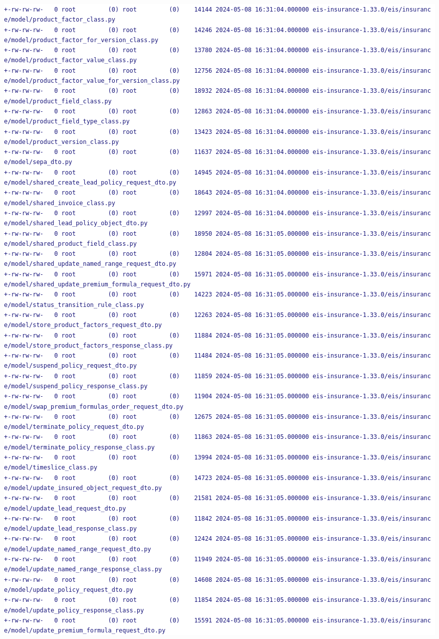 ```diff
+-rw-rw-rw-   0 root         (0) root         (0)    14144 2024-05-08 16:31:04.000000 eis-insurance-1.33.0/eis/insurance/model/product_factor_class.py
+-rw-rw-rw-   0 root         (0) root         (0)    14246 2024-05-08 16:31:04.000000 eis-insurance-1.33.0/eis/insurance/model/product_factor_for_version_class.py
+-rw-rw-rw-   0 root         (0) root         (0)    13780 2024-05-08 16:31:04.000000 eis-insurance-1.33.0/eis/insurance/model/product_factor_value_class.py
+-rw-rw-rw-   0 root         (0) root         (0)    12756 2024-05-08 16:31:04.000000 eis-insurance-1.33.0/eis/insurance/model/product_factor_value_for_version_class.py
+-rw-rw-rw-   0 root         (0) root         (0)    18932 2024-05-08 16:31:04.000000 eis-insurance-1.33.0/eis/insurance/model/product_field_class.py
+-rw-rw-rw-   0 root         (0) root         (0)    12863 2024-05-08 16:31:04.000000 eis-insurance-1.33.0/eis/insurance/model/product_field_type_class.py
+-rw-rw-rw-   0 root         (0) root         (0)    13423 2024-05-08 16:31:04.000000 eis-insurance-1.33.0/eis/insurance/model/product_version_class.py
+-rw-rw-rw-   0 root         (0) root         (0)    11637 2024-05-08 16:31:04.000000 eis-insurance-1.33.0/eis/insurance/model/sepa_dto.py
+-rw-rw-rw-   0 root         (0) root         (0)    14945 2024-05-08 16:31:04.000000 eis-insurance-1.33.0/eis/insurance/model/shared_create_lead_policy_request_dto.py
+-rw-rw-rw-   0 root         (0) root         (0)    18643 2024-05-08 16:31:04.000000 eis-insurance-1.33.0/eis/insurance/model/shared_invoice_class.py
+-rw-rw-rw-   0 root         (0) root         (0)    12997 2024-05-08 16:31:04.000000 eis-insurance-1.33.0/eis/insurance/model/shared_lead_policy_object_dto.py
+-rw-rw-rw-   0 root         (0) root         (0)    18950 2024-05-08 16:31:05.000000 eis-insurance-1.33.0/eis/insurance/model/shared_product_field_class.py
+-rw-rw-rw-   0 root         (0) root         (0)    12804 2024-05-08 16:31:05.000000 eis-insurance-1.33.0/eis/insurance/model/shared_update_named_range_request_dto.py
+-rw-rw-rw-   0 root         (0) root         (0)    15971 2024-05-08 16:31:05.000000 eis-insurance-1.33.0/eis/insurance/model/shared_update_premium_formula_request_dto.py
+-rw-rw-rw-   0 root         (0) root         (0)    14223 2024-05-08 16:31:05.000000 eis-insurance-1.33.0/eis/insurance/model/status_transition_rule_class.py
+-rw-rw-rw-   0 root         (0) root         (0)    12263 2024-05-08 16:31:05.000000 eis-insurance-1.33.0/eis/insurance/model/store_product_factors_request_dto.py
+-rw-rw-rw-   0 root         (0) root         (0)    11884 2024-05-08 16:31:05.000000 eis-insurance-1.33.0/eis/insurance/model/store_product_factors_response_class.py
+-rw-rw-rw-   0 root         (0) root         (0)    11484 2024-05-08 16:31:05.000000 eis-insurance-1.33.0/eis/insurance/model/suspend_policy_request_dto.py
+-rw-rw-rw-   0 root         (0) root         (0)    11859 2024-05-08 16:31:05.000000 eis-insurance-1.33.0/eis/insurance/model/suspend_policy_response_class.py
+-rw-rw-rw-   0 root         (0) root         (0)    11904 2024-05-08 16:31:05.000000 eis-insurance-1.33.0/eis/insurance/model/swap_premium_formulas_order_request_dto.py
+-rw-rw-rw-   0 root         (0) root         (0)    12675 2024-05-08 16:31:05.000000 eis-insurance-1.33.0/eis/insurance/model/terminate_policy_request_dto.py
+-rw-rw-rw-   0 root         (0) root         (0)    11863 2024-05-08 16:31:05.000000 eis-insurance-1.33.0/eis/insurance/model/terminate_policy_response_class.py
+-rw-rw-rw-   0 root         (0) root         (0)    13994 2024-05-08 16:31:05.000000 eis-insurance-1.33.0/eis/insurance/model/timeslice_class.py
+-rw-rw-rw-   0 root         (0) root         (0)    14723 2024-05-08 16:31:05.000000 eis-insurance-1.33.0/eis/insurance/model/update_insured_object_request_dto.py
+-rw-rw-rw-   0 root         (0) root         (0)    21581 2024-05-08 16:31:05.000000 eis-insurance-1.33.0/eis/insurance/model/update_lead_request_dto.py
+-rw-rw-rw-   0 root         (0) root         (0)    11842 2024-05-08 16:31:05.000000 eis-insurance-1.33.0/eis/insurance/model/update_lead_response_class.py
+-rw-rw-rw-   0 root         (0) root         (0)    12424 2024-05-08 16:31:05.000000 eis-insurance-1.33.0/eis/insurance/model/update_named_range_request_dto.py
+-rw-rw-rw-   0 root         (0) root         (0)    11949 2024-05-08 16:31:05.000000 eis-insurance-1.33.0/eis/insurance/model/update_named_range_response_class.py
+-rw-rw-rw-   0 root         (0) root         (0)    14608 2024-05-08 16:31:05.000000 eis-insurance-1.33.0/eis/insurance/model/update_policy_request_dto.py
+-rw-rw-rw-   0 root         (0) root         (0)    11854 2024-05-08 16:31:05.000000 eis-insurance-1.33.0/eis/insurance/model/update_policy_response_class.py
+-rw-rw-rw-   0 root         (0) root         (0)    15591 2024-05-08 16:31:05.000000 eis-insurance-1.33.0/eis/insurance/model/update_premium_formula_request_dto.py
```